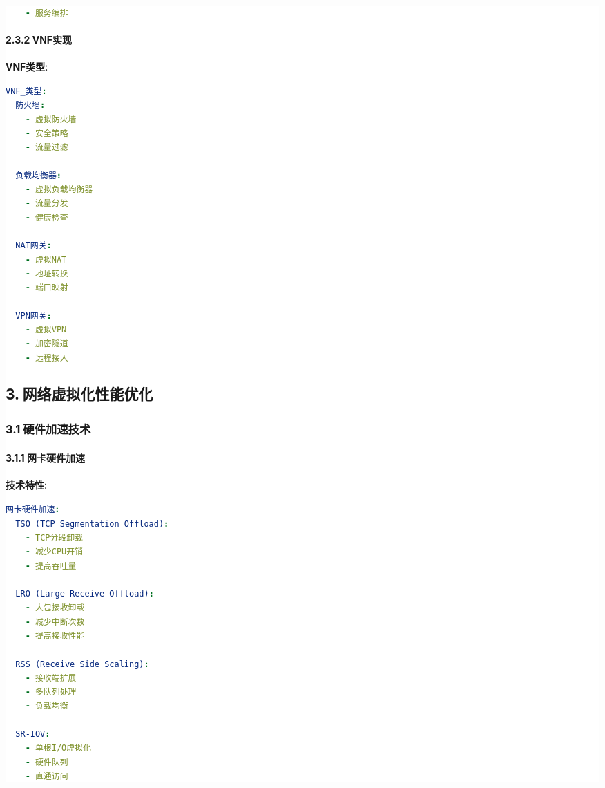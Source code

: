```yaml
    - 服务编排
```

#### 2.3.2 VNF实现

**VNF类型**:

```yaml
VNF_类型:
  防火墙:
    - 虚拟防火墙
    - 安全策略
    - 流量过滤
  
  负载均衡器:
    - 虚拟负载均衡器
    - 流量分发
    - 健康检查
  
  NAT网关:
    - 虚拟NAT
    - 地址转换
    - 端口映射
  
  VPN网关:
    - 虚拟VPN
    - 加密隧道
    - 远程接入
```

## 3. 网络虚拟化性能优化

### 3.1 硬件加速技术

#### 3.1.1 网卡硬件加速

**技术特性**:

```yaml
网卡硬件加速:
  TSO (TCP Segmentation Offload):
    - TCP分段卸载
    - 减少CPU开销
    - 提高吞吐量
  
  LRO (Large Receive Offload):
    - 大包接收卸载
    - 减少中断次数
    - 提高接收性能
  
  RSS (Receive Side Scaling):
    - 接收端扩展
    - 多队列处理
    - 负载均衡
  
  SR-IOV:
    - 单根I/O虚拟化
    - 硬件队列
    - 直通访问
```
